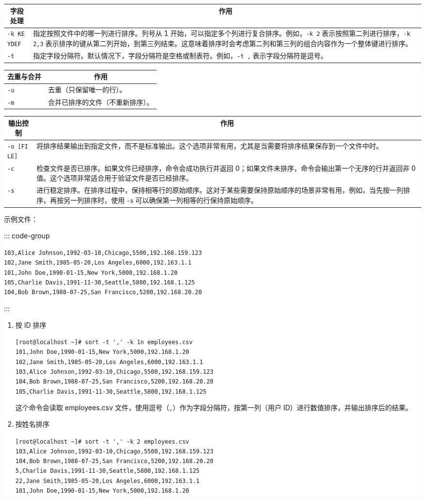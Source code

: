 | 字段处理    | 作用                                                                                                                                                                                                                                  |
| ----------- | ------------------------------------------------------------------------------------------------------------------------------------------------------------------------------------------------------------------------------------- |
| `-k KEYDEF` | 指定按照文件中的哪一列进行排序。列号从 1 开始，可以指定多个列进行复合排序。例如，`-k 2` 表示按照第二列进行排序，`-k 2,3` 表示排序的键从第二列开始，到第三列结束。这意味着排序时会考虑第二列和第三列的组合内容作为一个整体键进行排序。 |
| `-t`        | 指定字段分隔符。默认情况下，字段分隔符是空格或制表符。例如，`-t ,` 表示字段分隔符是逗号。                                                                                                                                             |

| 去重与合并 | 作用                             |
| ---------- | -------------------------------- |
| `-u`       | 去重（只保留唯一的行）。         |
| `-m`       | 合并已排序的文件（不重新排序）。 |

| 输出控制    | 作用                                                                                                                                                                               |
| ----------- | ---------------------------------------------------------------------------------------------------------------------------------------------------------------------------------- |
| `-o [FILE]` | 将排序结果输出到指定文件，而不是标准输出。这个选项非常有用，尤其是当需要将排序结果保存到一个文件中时。                                                                             |
| `-c`        | 检查文件是否已排序。如果文件已经排序，命令会成功执行并返回 0；如果文件未排序，命令会输出第一个无序的行并返回非 0 值。这个选项非常适合用于验证文件是否已经排序。                    |
| `-s`        | 进行稳定排序。在排序过程中，保持相等行的原始顺序。这对于某些需要保持原始顺序的场景非常有用，例如，当先按一列排序，再按另一列排序时，使用 `-s` 可以确保第一列相等的行保持原始顺序。 |

示例文件：

::: code-group
```shell [~/employees.csv]
103,Alice Johnson,1992-03-10,Chicago,5500,192.168.159.123
102,Jane Smith,1985-05-20,Los Angeles,6000,192.163.1.1
101,John Doe,1990-01-15,New York,5000,192.168.1.20
105,Charlie Davis,1991-11-30,Seattle,5800,192.168.1.125
104,Bob Brown,1988-07-25,San Francisco,5200,192.168.20.20
```
:::

1. 按 ID 排序

    ```shell
    [root@localhost ~]# sort -t ',' -k 1n employees.csv
    101,John Doe,1990-01-15,New York,5000,192.168.1.20
    102,Jane Smith,1985-05-20,Los Angeles,6000,192.163.1.1
    103,Alice Johnson,1992-03-10,Chicago,5500,192.168.159.123
    104,Bob Brown,1988-07-25,San Francisco,5200,192.168.20.20
    105,Charlie Davis,1991-11-30,Seattle,5800,192.168.1.125
    ```

    这个命令会读取 employees.csv 文件，使用逗号（`,`）作为字段分隔符，按第一列（用户 ID）进行数值排序，并输出排序后的结果。

2. 按姓名排序

    ```shell
    [root@localhost ~]# sort -t ',' -k 2 employees.csv
    103,Alice Johnson,1992-03-10,Chicago,5500,192.168.159.123
    104,Bob Brown,1988-07-25,San Francisco,5200,192.168.20.20
    5,Charlie Davis,1991-11-30,Seattle,5800,192.168.1.125
    22,Jane Smith,1985-05-20,Los Angeles,6000,192.163.1.1
    101,John Doe,1990-01-15,New York,5000,192.168.1.20
    ```
